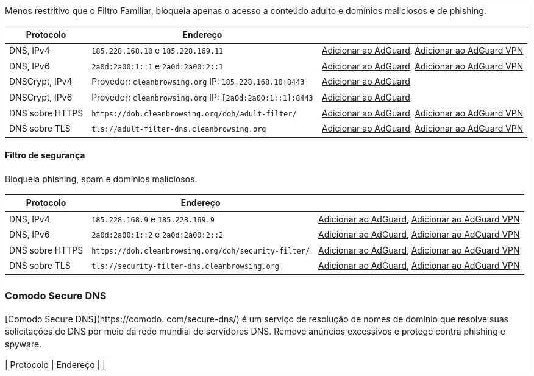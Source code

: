 Menos restritivo que o Filtro Familiar, bloqueia apenas o acesso a conteúdo adulto e domínios maliciosos e de phishing.

| Protocolo       | Endereço                                                  |                                                                                                                                                                                                                                                                                         |
| --------------- | --------------------------------------------------------- | --------------------------------------------------------------------------------------------------------------------------------------------------------------------------------------------------------------------------------------------------------------------------------------- |
| DNS, IPv4       | `185.228.168.10` e `185.228.169.11`                       | [Adicionar ao AdGuard](adguard:add_dns_server?address=185.228.168.10&name=), [Adicionar ao AdGuard VPN](adguardvpn:add_dns_server?address=185.228.168.10&name=)                                                                                                                         |
| DNS, IPv6       | `2a0d:2a00:1::1` e `2a0d:2a00:2::1`                       | [Adicionar ao AdGuard](adguard:add_dns_server?address=2a0d:2a00:1::1&name=), [Adicionar ao AdGuard VPN](adguardvpn:add_dns_server?address=2a0d:2a00:1::1&name=)                                                                                                                         |
| DNSCrypt, IPv4  | Provedor: `cleanbrowsing.org` IP: `185.228.168.10:8443`   | [Adicionar ao AdGuard](sdns://AQMAAAAAAAAAEzE4NS4yMjguMTY4LjEwOjg0NDMgvKwy-tVDaRcfCDLWB1AnwyCM7vDo6Z-UGNx3YGXUjykRY2xlYW5icm93c2luZy5vcmc)                                                                                                                                              |
| DNSCrypt, IPv6  | Provedor: `cleanbrowsing.org` IP: `[2a0d:2a00:1::1]:8443` | [Adicionar ao AdGuard](sdns://AQMAAAAAAAAAFVsyYTBkOjJhMDA6MTo6MV06ODQ0MyC8rDL61UNpFx8IMtYHUCfDIIzu8Ojpn5QY3HdgZdSPKRFjbGVhbmJyb3dzaW5nLm9yZw)                                                                                                                                           |
| DNS sobre HTTPS | `https://doh.cleanbrowsing.org/doh/adult-filter/`         | [Adicionar ao AdGuard](adguard:add_dns_server?address=https://doh.cleanbrowsing.org/doh/adult-filter/&name=doh.cleanbrowsing.org), [Adicionar ao AdGuard VPN](adguardvpn:add_dns_server?address=https://doh.cleanbrowsing.org/doh/adult-filter/&name=doh.cleanbrowsing.org)             |
| DNS sobre TLS   | `tls://adult-filter-dns.cleanbrowsing.org`                | [Adicionar ao AdGuard](adguard:add_dns_server?address=tls://adult-filter-dns.cleanbrowsing.org&name=adult-filter-dns.cleanbrowsing.org), [Adicionar ao AdGuard VPN](adguardvpn:add_dns_server?address=tls://adult-filter-dns.cleanbrowsing.org&name=adult-filter-dns.cleanbrowsing.org) |

#### Filtro de segurança

Bloqueia phishing, spam e domínios maliciosos.

| Protocolo       | Endereço                                             |                                                                                                                                                                                                                                                                                                     |
| --------------- | ---------------------------------------------------- | --------------------------------------------------------------------------------------------------------------------------------------------------------------------------------------------------------------------------------------------------------------------------------------------------- |
| DNS, IPv4       | `185.228.168.9` e `185.228.169.9`                    | [Adicionar ao AdGuard](adguard:add_dns_server?address=185.228.168.9&name=), [Adicionar ao AdGuard VPN](adguardvpn:add_dns_server?address=185.228.168.9&name=)                                                                                                                                       |
| DNS, IPv6       | `2a0d:2a00:1::2` e `2a0d:2a00:2::2`                  | [Adicionar ao AdGuard](adguard:add_dns_server?address=2a0d:2a00:1::2&name=), [Adicionar ao AdGuard VPN](adguardvpn:add_dns_server?address=2a0d:2a00:1::2&name=)                                                                                                                                     |
| DNS sobre HTTPS | `https://doh.cleanbrowsing.org/doh/security-filter/` | [Adicionar ao AdGuard](adguard:add_dns_server?address=https://doh.cleanbrowsing.org/doh/security-filter/&name=doh.cleanbrowsing.org), [Adicionar ao AdGuard VPN](adguardvpn:add_dns_server?address=https://doh.cleanbrowsing.org/doh/security-filter/&name=doh.cleanbrowsing.org)                   |
| DNS sobre TLS   | `tls://security-filter-dns.cleanbrowsing.org`        | [Adicionar ao AdGuard](adguard:add_dns_server?address=tls://security-filter-dns.cleanbrowsing.org&name=security-filter-dns.cleanbrowsing.org), [Adicionar ao AdGuard VPN](adguardvpn:add_dns_server?address=tls://security-filter-dns.cleanbrowsing.org&name=security-filter-dns.cleanbrowsing.org) |

### Comodo Secure DNS

[Comodo Secure DNS](https://comodo. com/secure-dns/) é um serviço de resolução de nomes de domínio que resolve suas solicitações de DNS por meio da rede mundial de servidores DNS. Remove anúncios excessivos e protege contra phishing e spyware.

| Protocolo      | Endereço                                                               |                                                                                                                                                               |